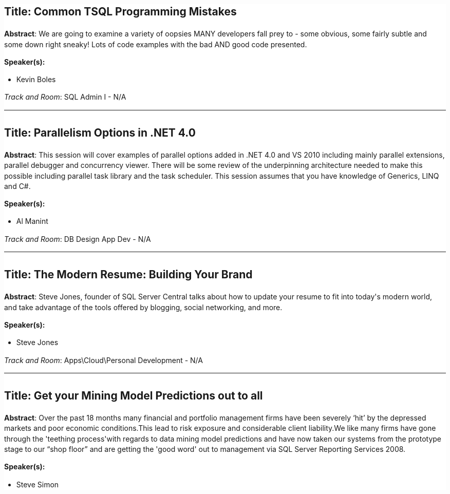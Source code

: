  
## Title: Common TSQL Programming Mistakes 
 
**Abstract**:
We are going to examine a variety of oopsies MANY developers fall prey to - some obvious, some fairly subtle and some down right sneaky! Lots of code examples with the bad AND good code presented. 
 
**Speaker(s):**
- Kevin Boles
 
*Track and Room*: SQL Admin I - N/A
 
----------------------------------------------------------------------------------- 
 
 
## Title: Parallelism Options in .NET 4.0
 
**Abstract**:
This session will cover examples of parallel options added in .NET 4.0 and VS 2010 including mainly parallel extensions, parallel debugger and concurrency viewer.  There will be some review of the underpinning architecture needed to make this possible including parallel task library and the task scheduler.  This session assumes that you have knowledge of Generics, LINQ and C#.
 
**Speaker(s):**
- Al Manint
 
*Track and Room*: DB Design  App Dev - N/A
 
----------------------------------------------------------------------------------- 
 
 
## Title: The Modern Resume: Building Your Brand
 
**Abstract**:
Steve Jones, founder of SQL Server Central talks about how to update your resume to fit into today's modern world, and take advantage of the tools offered by blogging, social networking, and more.
 
**Speaker(s):**
- Steve Jones
 
*Track and Room*: Apps\Cloud\Personal Development - N/A
 
----------------------------------------------------------------------------------- 
 
 
## Title: Get  your Mining Model Predictions out  to all
 
**Abstract**:
Over the past 18 months many financial and portfolio management firms have been severely ‘hit’ by the depressed markets and poor economic conditions.This lead to risk exposure and considerable client liability.We like many firms have gone through the 'teething process'with regards to data mining model predictions and have now taken our systems from the prototype stage to our “shop floor”  and are getting the 'good word' out to management via SQL Server Reporting Services 2008. 

 
**Speaker(s):**
- Steve Simon
 
